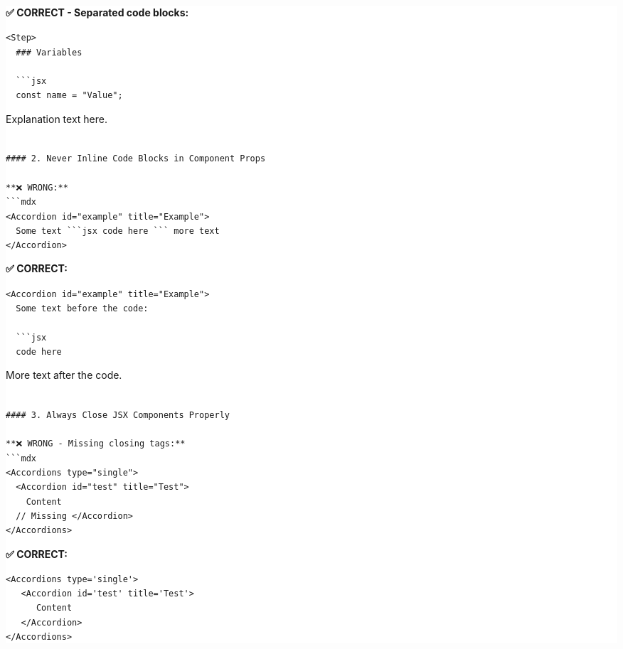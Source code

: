 **✅ CORRECT - Separated code blocks:**

````mdx
<Step>
  ### Variables
  
  ```jsx
  const name = "Value";
````

Explanation text here. </Step>

````

#### 2. Never Inline Code Blocks in Component Props

**❌ WRONG:**
```mdx
<Accordion id="example" title="Example">
  Some text ```jsx code here ``` more text
</Accordion>
````

**✅ CORRECT:**

````mdx
<Accordion id="example" title="Example">
  Some text before the code:
  
  ```jsx
  code here
````

More text after the code. </Accordion>

````

#### 3. Always Close JSX Components Properly

**❌ WRONG - Missing closing tags:**
```mdx
<Accordions type="single">
  <Accordion id="test" title="Test">
    Content
  // Missing </Accordion>
</Accordions>
````

**✅ CORRECT:**

```mdx
<Accordions type='single'>
   <Accordion id='test' title='Test'>
      Content
   </Accordion>
</Accordions>
```
